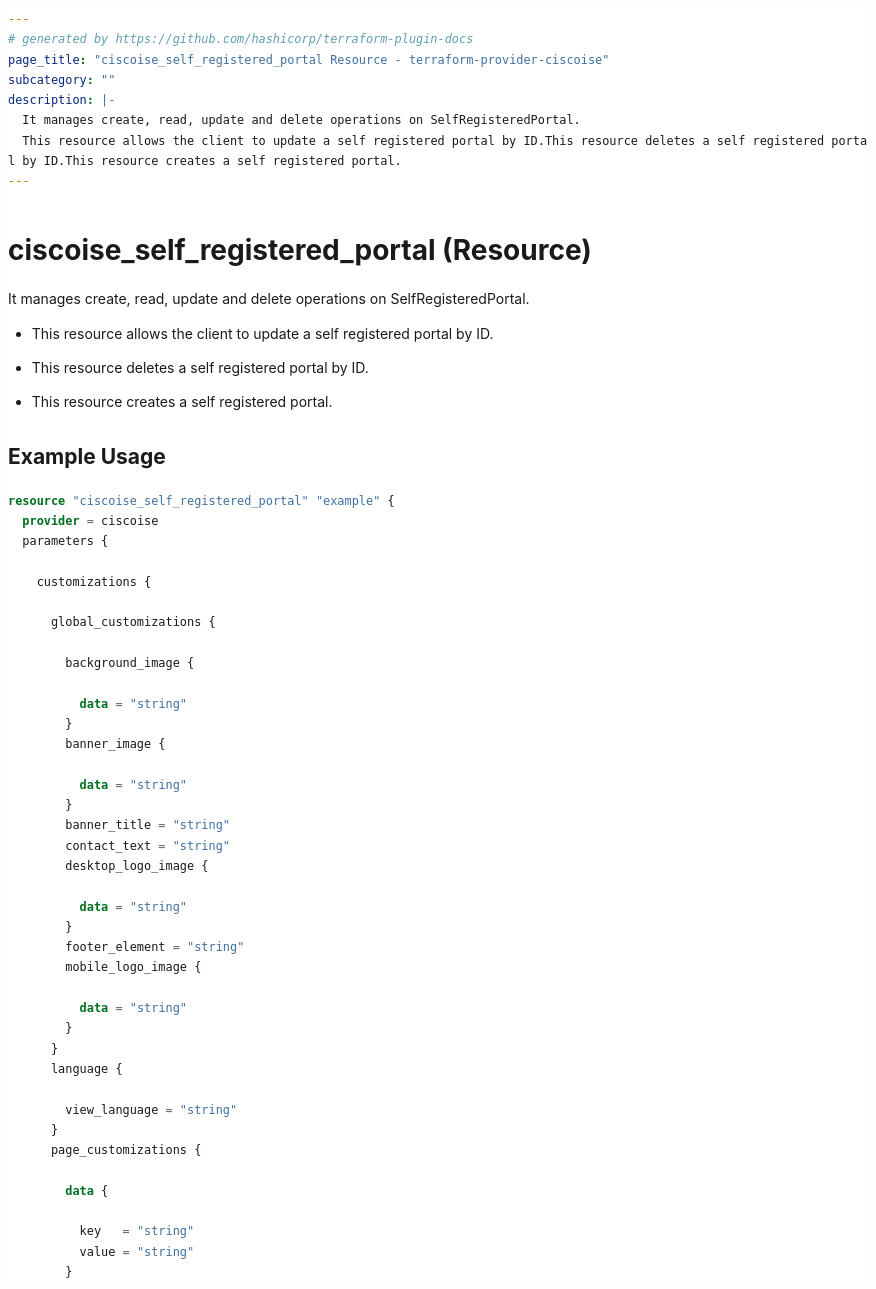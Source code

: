```yaml
---
# generated by https://github.com/hashicorp/terraform-plugin-docs
page_title: "ciscoise_self_registered_portal Resource - terraform-provider-ciscoise"
subcategory: ""
description: |-
  It manages create, read, update and delete operations on SelfRegisteredPortal.
  This resource allows the client to update a self registered portal by ID.This resource deletes a self registered portal by ID.This resource creates a self registered portal.
---
```


# ciscoise_self_registered_portal (Resource)

It manages create, read, update and delete operations on SelfRegisteredPortal.

- This resource allows the client to update a self registered portal by ID.

- This resource deletes a self registered portal by ID.

- This resource creates a self registered portal.

## Example Usage

```terraform
resource "ciscoise_self_registered_portal" "example" {
  provider = ciscoise
  parameters {

    customizations {

      global_customizations {

        background_image {

          data = "string"
        }
        banner_image {

          data = "string"
        }
        banner_title = "string"
        contact_text = "string"
        desktop_logo_image {

          data = "string"
        }
        footer_element = "string"
        mobile_logo_image {

          data = "string"
        }
      }
      language {

        view_language = "string"
      }
      page_customizations {

        data {

          key   = "string"
          value = "string"
        }
```
